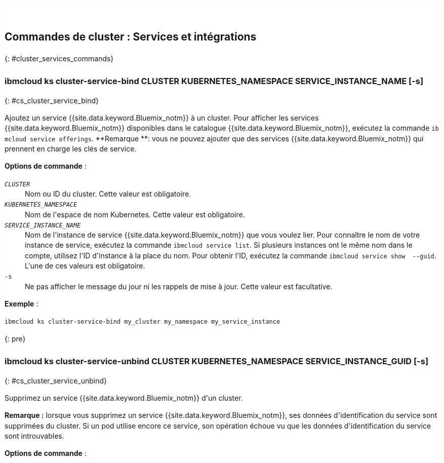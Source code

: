 <br />



## Commandes de cluster : Services et intégrations
{: #cluster_services_commands}


### ibmcloud ks cluster-service-bind CLUSTER KUBERNETES_NAMESPACE SERVICE_INSTANCE_NAME [-s]
{: #cs_cluster_service_bind}

Ajoutez un service {{site.data.keyword.Bluemix_notm}} à un cluster. Pour afficher les services {{site.data.keyword.Bluemix_notm}} disponibles dans le catalogue {{site.data.keyword.Bluemix_notm}}, exécutez la commande `ibmcloud service offerings`. **Remarque **: vous ne pouvez ajouter que des services {{site.data.keyword.Bluemix_notm}} qui prennent en charge les clés de service.

<strong>Options de commande</strong> :

   <dl>
   <dt><code><em>CLUSTER</em></code></dt>
   <dd>Nom ou ID du cluster. Cette valeur est obligatoire.</dd>

   <dt><code><em>KUBERNETES_NAMESPACE</em></code></dt>
   <dd>Nom de l'espace de nom Kubernetes. Cette valeur est obligatoire.</dd>

   <dt><code><em>SERVICE_INSTANCE_NAME</em></code></dt>
   <dd>Nom de l'instance de service {{site.data.keyword.Bluemix_notm}} que vous voulez lier. Pour connaître le nom de votre instance de service, exécutez la commande <code>ibmcloud service list</code>. Si plusieurs instances ont le même nom dans le compte, utilisez l'ID d'instance à la place du nom. Pour obtenir l'ID, exécutez la commande <code>ibmcloud service show <service instance name> --guid</code>. L'une de ces valeurs est obligatoire.</dd>

   <dt><code>-s</code></dt>
   <dd>Ne pas afficher le message du jour ni les rappels de mise à jour. Cette valeur est facultative.</dd>

   </dl>

**Exemple** :

  ```
  ibmcloud ks cluster-service-bind my_cluster my_namespace my_service_instance
  ```
  {: pre}


### ibmcloud ks cluster-service-unbind CLUSTER KUBERNETES_NAMESPACE SERVICE_INSTANCE_GUID [-s]
{: #cs_cluster_service_unbind}

Supprimez un service {{site.data.keyword.Bluemix_notm}} d'un cluster.

**Remarque :** lorsque vous supprimez un service {{site.data.keyword.Bluemix_notm}}, ses données d'identification du service sont supprimées du cluster. Si un pod utilise encore ce service, son opération échoue vu que les données d'identification du service sont introuvables.

<strong>Options de commande</strong> :
